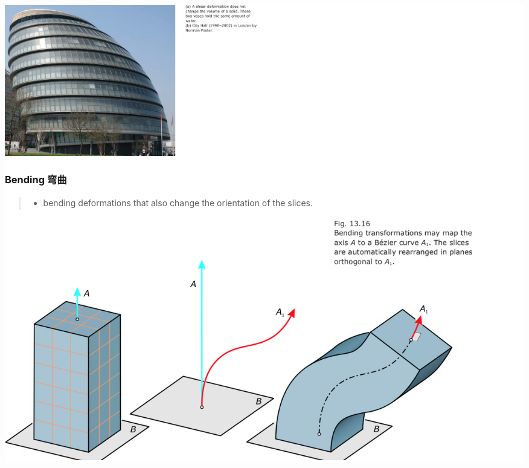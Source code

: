 <img src="/images/posts/AG/13-14 shape.png" height="250" width="425">

### Bending 弯曲
> - bending deformations that also change the orientation of the slices.
<img src="/images/posts/AG/13-16 bending.png" height="400" width="800">
